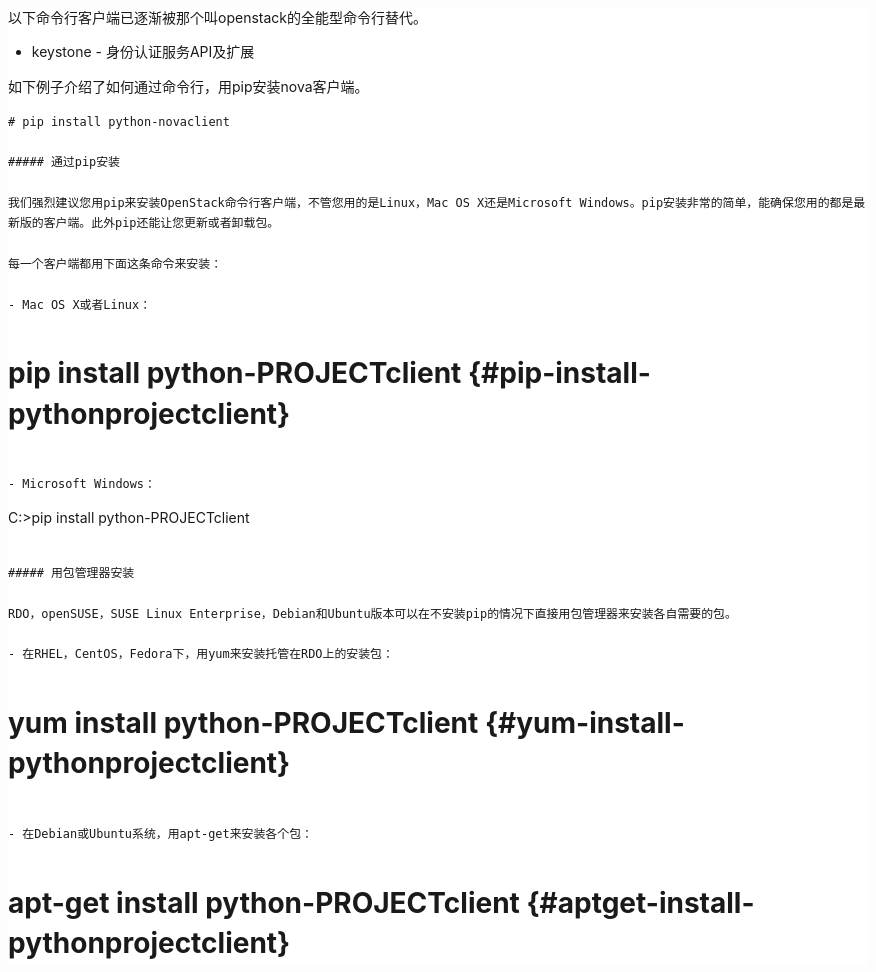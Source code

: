 以下命令行客户端已逐渐被那个叫openstack的全能型命令行替代。

* keystone - 身份认证服务API及扩展

如下例子介绍了如何通过命令行，用pip安装nova客户端。

```
# pip install python-novaclient

##### 通过pip安装

我们强烈建议您用pip来安装OpenStack命令行客户端，不管您用的是Linux，Mac OS X还是Microsoft Windows。pip安装非常的简单，能确保您用的都是最新版的客户端。此外pip还能让您更新或者卸载包。

每一个客户端都用下面这条命令来安装：

- Mac OS X或者Linux：

```

# pip install python-PROJECTclient {#pip-install-pythonprojectclient}

```

- Microsoft Windows：

```

C:&gt;pip install python-PROJECTclient

```

##### 用包管理器安装

RDO，openSUSE，SUSE Linux Enterprise，Debian和Ubuntu版本可以在不安装pip的情况下直接用包管理器来安装各自需要的包。 

- 在RHEL，CentOS，Fedora下，用yum来安装托管在RDO上的安装包：

```

# yum install python-PROJECTclient {#yum-install-pythonprojectclient}

```

- 在Debian或Ubuntu系统，用apt-get来安装各个包：

```

# apt-get install python-PROJECTclient {#aptget-install-pythonprojectclient}
